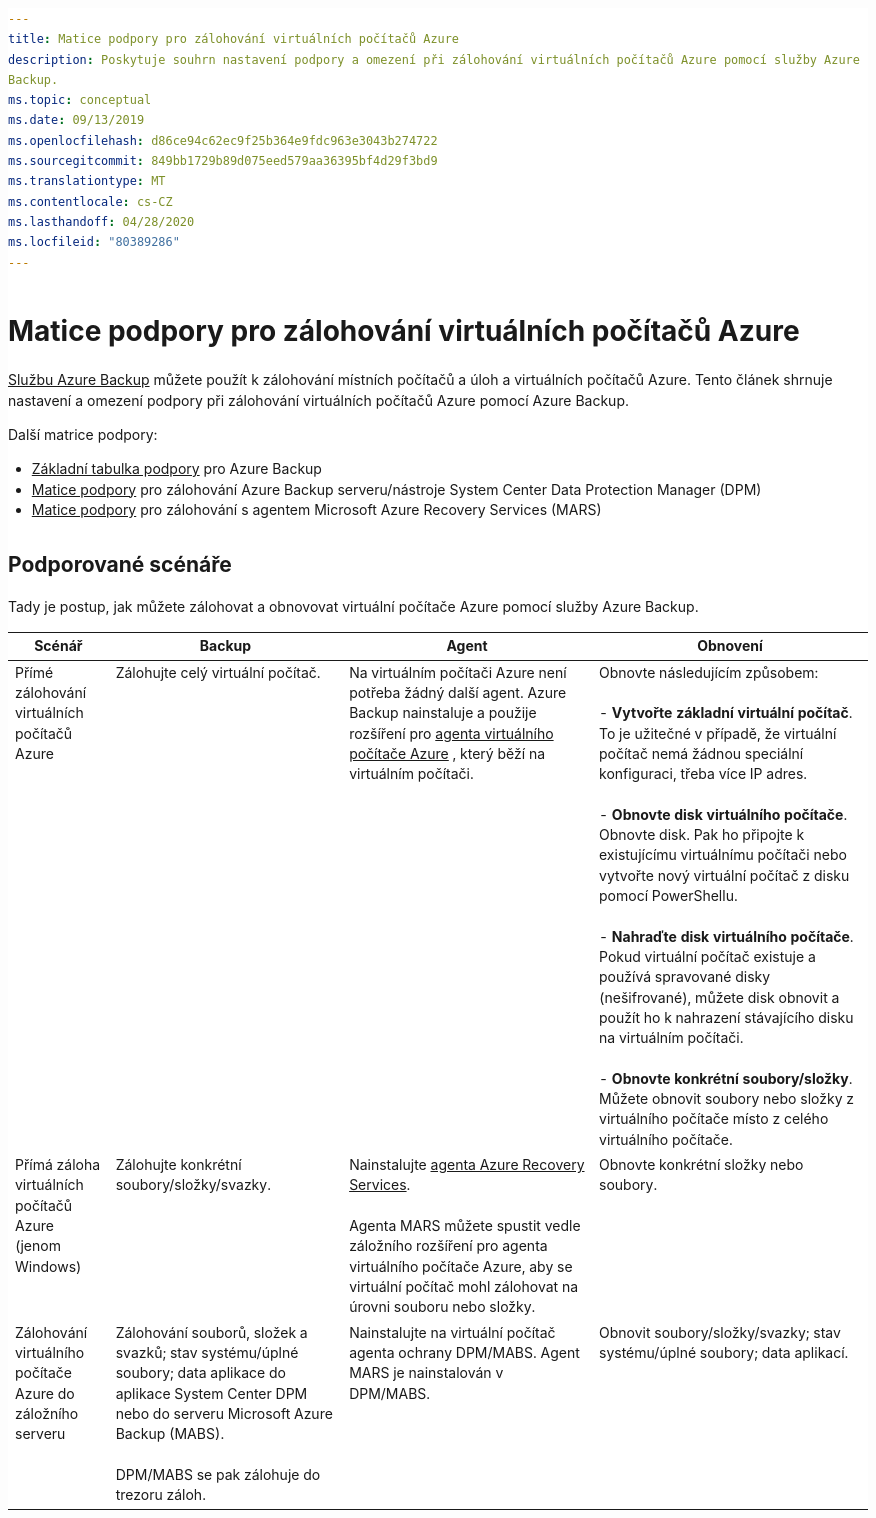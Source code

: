 ```yaml
---
title: Matice podpory pro zálohování virtuálních počítačů Azure
description: Poskytuje souhrn nastavení podpory a omezení při zálohování virtuálních počítačů Azure pomocí služby Azure Backup.
ms.topic: conceptual
ms.date: 09/13/2019
ms.openlocfilehash: d86ce94c62ec9f25b364e9fdc963e3043b274722
ms.sourcegitcommit: 849bb1729b89d075eed579aa36395bf4d29f3bd9
ms.translationtype: MT
ms.contentlocale: cs-CZ
ms.lasthandoff: 04/28/2020
ms.locfileid: "80389286"
---
```

# <a name="support-matrix-for-azure-vm-backup"></a>Matice podpory pro zálohování virtuálních počítačů Azure

[Službu Azure Backup](backup-overview.md) můžete použít k zálohování místních počítačů a úloh a virtuálních počítačů Azure. Tento článek shrnuje nastavení a omezení podpory při zálohování virtuálních počítačů Azure pomocí Azure Backup.

Další matrice podpory:

- [Základní tabulka podpory](backup-support-matrix.md) pro Azure Backup
- [Matice podpory](backup-support-matrix-mabs-dpm.md) pro zálohování Azure Backup serveru/nástroje System Center Data Protection Manager (DPM)
- [Matice podpory](backup-support-matrix-mars-agent.md) pro zálohování s agentem Microsoft Azure Recovery Services (MARS)

## <a name="supported-scenarios"></a>Podporované scénáře

Tady je postup, jak můžete zálohovat a obnovovat virtuální počítače Azure pomocí služby Azure Backup.

**Scénář** | **Backup** | **Agent** |**Obnovení**
--- | --- | --- | ---
Přímé zálohování virtuálních počítačů Azure  | Zálohujte celý virtuální počítač.  | Na virtuálním počítači Azure není potřeba žádný další agent. Azure Backup nainstaluje a použije rozšíření pro [agenta virtuálního počítače Azure](https://docs.microsoft.com/azure/virtual-machines/extensions/agent-windows) , který běží na virtuálním počítači. | Obnovte následujícím způsobem:<br/><br/> - **Vytvořte základní virtuální počítač**. To je užitečné v případě, že virtuální počítač nemá žádnou speciální konfiguraci, třeba více IP adres.<br/><br/> - **Obnovte disk virtuálního počítače**. Obnovte disk. Pak ho připojte k existujícímu virtuálnímu počítači nebo vytvořte nový virtuální počítač z disku pomocí PowerShellu.<br/><br/> - **Nahraďte disk virtuálního počítače**. Pokud virtuální počítač existuje a používá spravované disky (nešifrované), můžete disk obnovit a použít ho k nahrazení stávajícího disku na virtuálním počítači.<br/><br/> - **Obnovte konkrétní soubory/složky**. Můžete obnovit soubory nebo složky z virtuálního počítače místo z celého virtuálního počítače.
Přímá záloha virtuálních počítačů Azure (jenom Windows)  | Zálohujte konkrétní soubory/složky/svazky. | Nainstalujte [agenta Azure Recovery Services](backup-azure-file-folder-backup-faq.md).<br/><br/> Agenta MARS můžete spustit vedle záložního rozšíření pro agenta virtuálního počítače Azure, aby se virtuální počítač mohl zálohovat na úrovni souboru nebo složky. | Obnovte konkrétní složky nebo soubory.
Zálohování virtuálního počítače Azure do záložního serveru  | Zálohování souborů, složek a svazků; stav systému/úplné soubory; data aplikace do aplikace System Center DPM nebo do serveru Microsoft Azure Backup (MABS).<br/><br/> DPM/MABS se pak zálohuje do trezoru záloh. | Nainstalujte na virtuální počítač agenta ochrany DPM/MABS. Agent MARS je nainstalován v DPM/MABS.| Obnovit soubory/složky/svazky; stav systému/úplné soubory; data aplikací.
